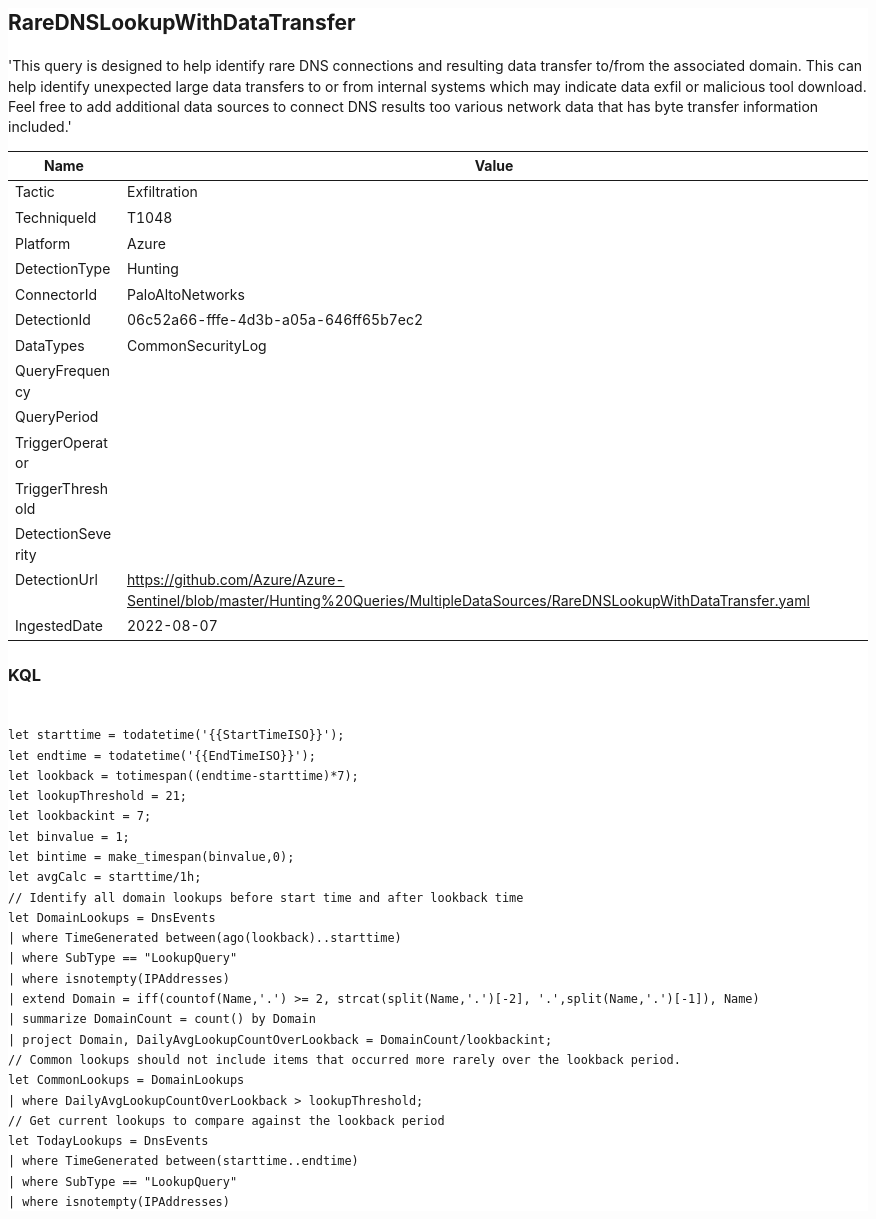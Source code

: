 ## RareDNSLookupWithDataTransfer

'This query is designed to help identify rare DNS connections and resulting data transfer to/from the associated domain.
This can help identify unexpected large data transfers to or from internal systems which may indicate data exfil or malicious tool download.
Feel free to add additional data sources to connect DNS results too various network data that has byte transfer information included.'

|Name | Value |
| --- | --- |
|Tactic | Exfiltration|
|TechniqueId | T1048|
|Platform | Azure|
|DetectionType | Hunting |
|ConnectorId | PaloAltoNetworks |
|DetectionId | 06c52a66-fffe-4d3b-a05a-646ff65b7ec2 |
|DataTypes | CommonSecurityLog |
|QueryFrequency |  |
|QueryPeriod |  |
|TriggerOperator |  |
|TriggerThreshold |  |
|DetectionSeverity |  |
|DetectionUrl | https://github.com/Azure/Azure-Sentinel/blob/master/Hunting%20Queries/MultipleDataSources/RareDNSLookupWithDataTransfer.yaml |
|IngestedDate | 2022-08-07 |

### KQL
```kql

let starttime = todatetime('{{StartTimeISO}}');
let endtime = todatetime('{{EndTimeISO}}');
let lookback = totimespan((endtime-starttime)*7);
let lookupThreshold = 21;
let lookbackint = 7;
let binvalue = 1;
let bintime = make_timespan(binvalue,0);
let avgCalc = starttime/1h;
// Identify all domain lookups before start time and after lookback time
let DomainLookups = DnsEvents
| where TimeGenerated between(ago(lookback)..starttime)
| where SubType == "LookupQuery"
| where isnotempty(IPAddresses)
| extend Domain = iff(countof(Name,'.') >= 2, strcat(split(Name,'.')[-2], '.',split(Name,'.')[-1]), Name)
| summarize DomainCount = count() by Domain
| project Domain, DailyAvgLookupCountOverLookback = DomainCount/lookbackint;
// Common lookups should not include items that occurred more rarely over the lookback period.
let CommonLookups = DomainLookups
| where DailyAvgLookupCountOverLookback > lookupThreshold;
// Get current lookups to compare against the lookback period
let TodayLookups = DnsEvents
| where TimeGenerated between(starttime..endtime)
| where SubType == "LookupQuery"
| where isnotempty(IPAddresses)
```